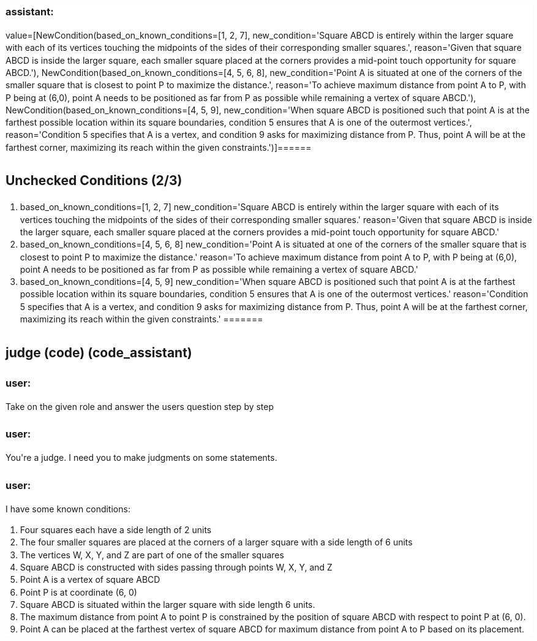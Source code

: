 ### assistant: 
value=[NewCondition(based_on_known_conditions=[1, 2, 7], new_condition='Square ABCD is entirely within the larger square with each of its vertices touching the midpoints of the sides of their corresponding smaller squares.', reason='Given that square ABCD is inside the larger square, each smaller square placed at the corners provides a mid-point touch opportunity for square ABCD.'), NewCondition(based_on_known_conditions=[4, 5, 6, 8], new_condition='Point A is situated at one of the corners of the smaller square that is closest to point P to maximize the distance.', reason='To achieve maximum distance from point A to P, with P being at (6,0), point A needs to be positioned as far from P as possible while remaining a vertex of square ABCD.'), NewCondition(based_on_known_conditions=[4, 5, 9], new_condition='When square ABCD is positioned such that point A is at the farthest possible location within its square boundaries, condition 5 ensures that A is one of the outermost vertices.', reason='Condition 5 specifies that A is a vertex, and condition 9 asks for maximizing distance from P. Thus, point A will be at the farthest corner, maximizing its reach within the given constraints.')]======
## Unchecked Conditions (2/3)
 1. based_on_known_conditions=[1, 2, 7] new_condition='Square ABCD is entirely within the larger square with each of its vertices touching the midpoints of the sides of their corresponding smaller squares.' reason='Given that square ABCD is inside the larger square, each smaller square placed at the corners provides a mid-point touch opportunity for square ABCD.'
2. based_on_known_conditions=[4, 5, 6, 8] new_condition='Point A is situated at one of the corners of the smaller square that is closest to point P to maximize the distance.' reason='To achieve maximum distance from point A to P, with P being at (6,0), point A needs to be positioned as far from P as possible while remaining a vertex of square ABCD.'
3. based_on_known_conditions=[4, 5, 9] new_condition='When square ABCD is positioned such that point A is at the farthest possible location within its square boundaries, condition 5 ensures that A is one of the outermost vertices.' reason='Condition 5 specifies that A is a vertex, and condition 9 asks for maximizing distance from P. Thus, point A will be at the farthest corner, maximizing its reach within the given constraints.' 
=======
## judge (code) (code_assistant)
### user: 
Take on the given role and answer the users question step by step
### user: 
You're a judge. I need you to make judgments on some statements. 
### user: 

I have some known conditions:
1. Four squares each have a side length of 2 units
2. The four smaller squares are placed at the corners of a larger square with a side length of 6 units
3. The vertices W, X, Y, and Z are part of one of the smaller squares
4. Square ABCD is constructed with sides passing through points W, X, Y, and Z
5. Point A is a vertex of square ABCD
6. Point P is at coordinate (6, 0)
7. Square ABCD is situated within the larger square with side length 6 units.
8. The maximum distance from point A to point P is constrained by the position of square ABCD with respect to point P at (6, 0).
9. Point A can be placed at the farthest vertex of square ABCD for maximum distance from point A to P based on its placement.
